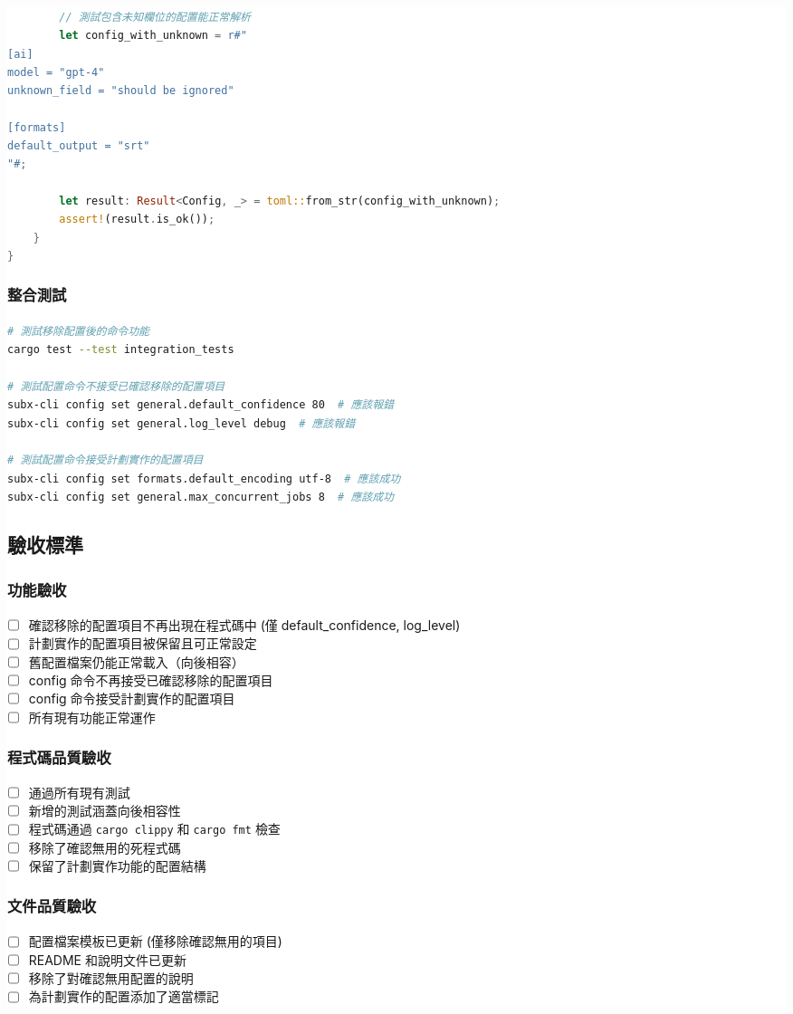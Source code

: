 ```rust
        // 測試包含未知欄位的配置能正常解析
        let config_with_unknown = r#"
[ai]
model = "gpt-4"
unknown_field = "should be ignored"

[formats]
default_output = "srt"
"#;
        
        let result: Result<Config, _> = toml::from_str(config_with_unknown);
        assert!(result.is_ok());
    }
}
```

### 整合測試
```bash
# 測試移除配置後的命令功能
cargo test --test integration_tests

# 測試配置命令不接受已確認移除的配置項目
subx-cli config set general.default_confidence 80  # 應該報錯
subx-cli config set general.log_level debug  # 應該報錯

# 測試配置命令接受計劃實作的配置項目
subx-cli config set formats.default_encoding utf-8  # 應該成功
subx-cli config set general.max_concurrent_jobs 8  # 應該成功
```

## 驗收標準

### 功能驗收
- [ ] 確認移除的配置項目不再出現在程式碼中 (僅 default_confidence, log_level)
- [ ] 計劃實作的配置項目被保留且可正常設定
- [ ] 舊配置檔案仍能正常載入（向後相容）
- [ ] config 命令不再接受已確認移除的配置項目
- [ ] config 命令接受計劃實作的配置項目
- [ ] 所有現有功能正常運作

### 程式碼品質驗收
- [ ] 通過所有現有測試
- [ ] 新增的測試涵蓋向後相容性
- [ ] 程式碼通過 `cargo clippy` 和 `cargo fmt` 檢查
- [ ] 移除了確認無用的死程式碼
- [ ] 保留了計劃實作功能的配置結構

### 文件品質驗收
- [ ] 配置檔案模板已更新 (僅移除確認無用的項目)
- [ ] README 和說明文件已更新
- [ ] 移除了對確認無用配置的說明
- [ ] 為計劃實作的配置添加了適當標記
